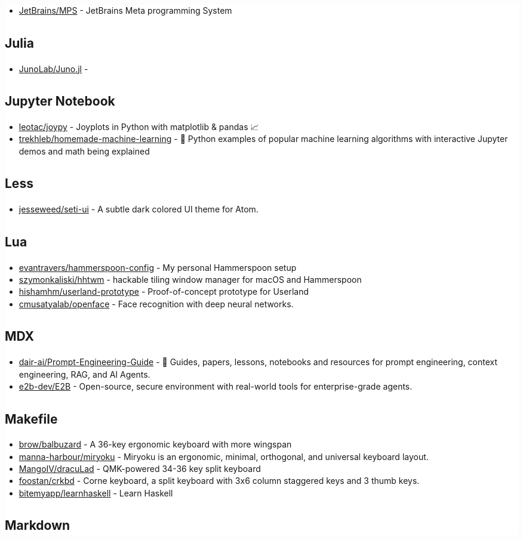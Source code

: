 - [JetBrains/MPS](https://github.com/JetBrains/MPS) - JetBrains Meta programming System

## Julia 

- [JunoLab/Juno.jl](https://github.com/JunoLab/Juno.jl) - 

## Jupyter Notebook 

- [leotac/joypy](https://github.com/leotac/joypy) - Joyplots in Python with matplotlib & pandas :chart_with_upwards_trend:
- [trekhleb/homemade-machine-learning](https://github.com/trekhleb/homemade-machine-learning) - 🤖 Python examples of popular machine learning algorithms with interactive Jupyter demos and math being explained

## Less 

- [jesseweed/seti-ui](https://github.com/jesseweed/seti-ui) - A subtle dark colored UI theme for Atom.

## Lua 

- [evantravers/hammerspoon-config](https://github.com/evantravers/hammerspoon-config) - My personal Hammerspoon setup
- [szymonkaliski/hhtwm](https://github.com/szymonkaliski/hhtwm) - hackable tiling window manager for macOS and Hammerspoon
- [hishamhm/userland-prototype](https://github.com/hishamhm/userland-prototype) - Proof-of-concept prototype for Userland
- [cmusatyalab/openface](https://github.com/cmusatyalab/openface) - Face recognition with deep neural networks.

## MDX 

- [dair-ai/Prompt-Engineering-Guide](https://github.com/dair-ai/Prompt-Engineering-Guide) - 🐙 Guides, papers, lessons, notebooks and resources for prompt engineering, context engineering, RAG, and AI Agents.
- [e2b-dev/E2B](https://github.com/e2b-dev/E2B) - Open-source, secure environment with real-world tools for enterprise-grade agents.

## Makefile 

- [brow/balbuzard](https://github.com/brow/balbuzard) - A 36-key ergonomic keyboard with more wingspan
- [manna-harbour/miryoku](https://github.com/manna-harbour/miryoku) - Miryoku is an ergonomic, minimal, orthogonal, and universal keyboard layout.
- [MangoIV/dracuLad](https://github.com/MangoIV/dracuLad) - QMK-powered 34-36 key split keyboard
- [foostan/crkbd](https://github.com/foostan/crkbd) - Corne keyboard, a split keyboard with 3x6 column staggered keys and 3 thumb keys.
- [bitemyapp/learnhaskell](https://github.com/bitemyapp/learnhaskell) - Learn Haskell

## Markdown 
